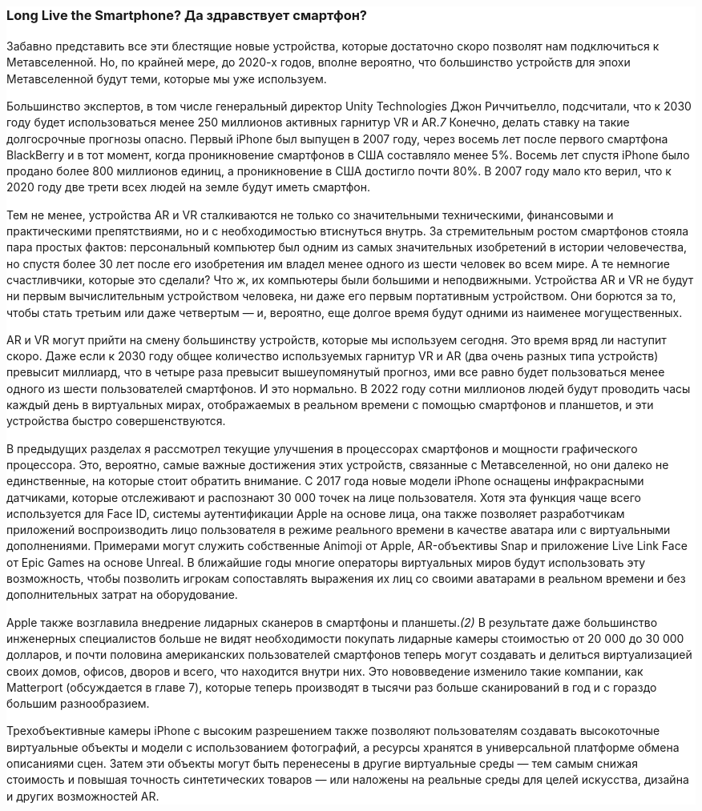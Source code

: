 ### Long Live the Smartphone? Да здравствует смартфон?

Забавно представить все эти блестящие новые устройства, которые достаточно скоро позволят нам подключиться к Метавселенной. Но, по крайней мере, до 2020-х годов, вполне вероятно, что большинство устройств для эпохи Метавселенной будут теми, которые мы уже используем.

Большинство экспертов, в том числе генеральный директор Unity Technologies Джон Риччитьелло, подсчитали, что к 2030 году будет использоваться менее 250 миллионов активных гарнитур VR и AR.*7* Конечно, делать ставку на такие долгосрочные прогнозы опасно. Первый iPhone был выпущен в 2007 году, через восемь лет после первого смартфона BlackBerry и в тот момент, когда проникновение смартфонов в США составляло менее 5%. Восемь лет спустя iPhone было продано более 800 миллионов единиц, а проникновение в США достигло почти 80%. В 2007 году мало кто верил, что к 2020 году две трети всех людей на земле будут иметь смартфон.

Тем не менее, устройства AR и VR сталкиваются не только со значительными техническими, финансовыми и практическими препятствиями, но и с необходимостью втиснуться внутрь. За стремительным ростом смартфонов стояла пара простых фактов: персональный компьютер был одним из самых значительных изобретений в истории человечества, но спустя более 30 лет после его изобретения им владел менее одного из шести человек во всем мире. А те немногие счастливчики, которые это сделали? Что ж, их компьютеры были большими и неподвижными. Устройства AR и VR не будут ни первым вычислительным устройством человека, ни даже его первым портативным устройством. Они борются за то, чтобы стать третьим или даже четвертым — и, вероятно, еще долгое время будут одними из наименее могущественных.

AR и VR могут прийти на смену большинству устройств, которые мы используем сегодня. Это время вряд ли наступит скоро. Даже если к 2030 году общее количество используемых гарнитур VR и AR (два очень разных типа устройств) превысит миллиард, что в четыре раза превысит вышеупомянутый прогноз, ими все равно будет пользоваться менее одного из шести пользователей смартфонов. И это нормально. В 2022 году сотни миллионов людей будут проводить часы каждый день в виртуальных мирах, отображаемых в реальном времени с помощью смартфонов и планшетов, и эти устройства быстро совершенствуются.

В предыдущих разделах я рассмотрел текущие улучшения в процессорах смартфонов и мощности графического процессора. Это, вероятно, самые важные достижения этих устройств, связанные с Метавселенной, но они далеко не единственные, на которые стоит обратить внимание. С 2017 года новые модели iPhone оснащены инфракрасными датчиками, которые отслеживают и распознают 30 000 точек на лице пользователя. Хотя эта функция чаще всего используется для Face ID, системы аутентификации Apple на основе лица, она также позволяет разработчикам приложений воспроизводить лицо пользователя в режиме реального времени в качестве аватара или с виртуальными дополнениями. Примерами могут служить собственные Animoji от Apple, AR-объективы Snap и приложение Live Link Face от Epic Games на основе Unreal. В ближайшие годы многие операторы виртуальных миров будут использовать эту возможность, чтобы позволить игрокам сопоставлять выражения их лиц со своими аватарами в реальном времени и без дополнительных затрат на оборудование.

Apple также возглавила внедрение лидарных сканеров в смартфоны и планшеты.*(2)* В результате даже большинство инженерных специалистов больше не видят необходимости покупать лидарные камеры стоимостью от 20 000 до 30 000 долларов, и почти половина американских пользователей смартфонов теперь могут создавать и делиться виртуализацией своих домов, офисов, дворов и всего, что находится внутри них. Это нововведение изменило такие компании, как Matterport (обсуждается в главе 7), которые теперь производят в тысячи раз больше сканирований в год и с гораздо большим разнообразием.

Трехобъективные камеры iPhone с высоким разрешением также позволяют пользователям создавать высокоточные виртуальные объекты и модели с использованием фотографий, а ресурсы хранятся в универсальной платформе обмена описаниями сцен. Затем эти объекты могут быть перенесены в другие виртуальные среды — тем самым снижая стоимость и повышая точность синтетических товаров — или наложены на реальные среды для целей искусства, дизайна и других возможностей AR.
